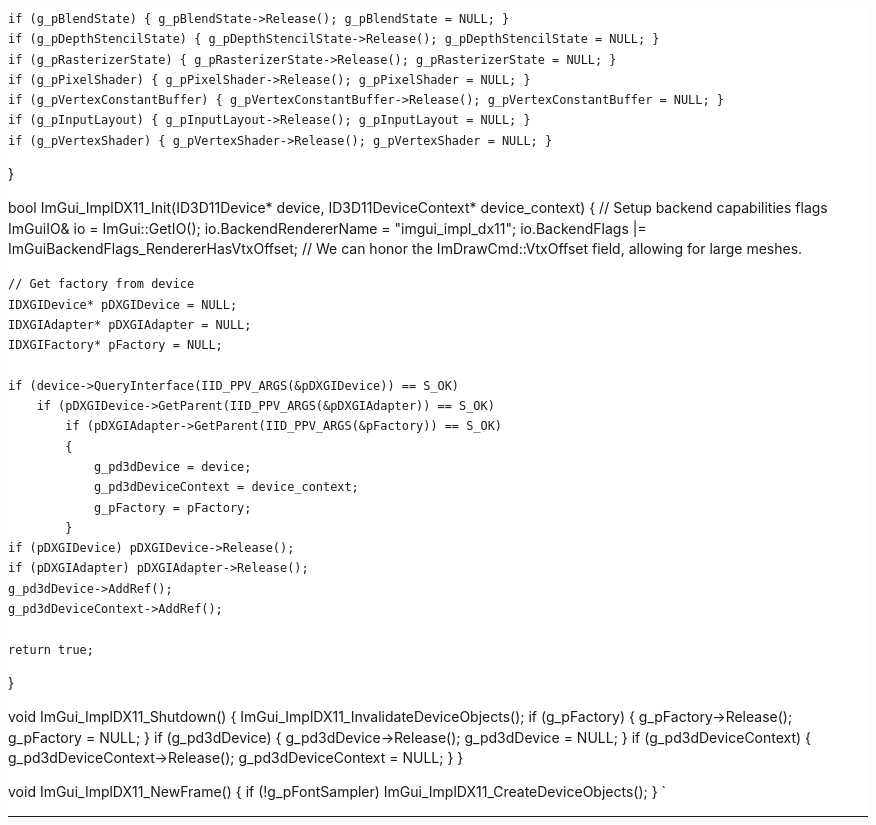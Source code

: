     if (g_pBlendState) { g_pBlendState->Release(); g_pBlendState = NULL; }
    if (g_pDepthStencilState) { g_pDepthStencilState->Release(); g_pDepthStencilState = NULL; }
    if (g_pRasterizerState) { g_pRasterizerState->Release(); g_pRasterizerState = NULL; }
    if (g_pPixelShader) { g_pPixelShader->Release(); g_pPixelShader = NULL; }
    if (g_pVertexConstantBuffer) { g_pVertexConstantBuffer->Release(); g_pVertexConstantBuffer = NULL; }
    if (g_pInputLayout) { g_pInputLayout->Release(); g_pInputLayout = NULL; }
    if (g_pVertexShader) { g_pVertexShader->Release(); g_pVertexShader = NULL; }
}

bool    ImGui_ImplDX11_Init(ID3D11Device* device, ID3D11DeviceContext* device_context)
{
    // Setup backend capabilities flags
    ImGuiIO& io = ImGui::GetIO();
    io.BackendRendererName = "imgui_impl_dx11";
    io.BackendFlags |= ImGuiBackendFlags_RendererHasVtxOffset;  // We can honor the ImDrawCmd::VtxOffset field, allowing for large meshes.

    // Get factory from device
    IDXGIDevice* pDXGIDevice = NULL;
    IDXGIAdapter* pDXGIAdapter = NULL;
    IDXGIFactory* pFactory = NULL;

    if (device->QueryInterface(IID_PPV_ARGS(&pDXGIDevice)) == S_OK)
        if (pDXGIDevice->GetParent(IID_PPV_ARGS(&pDXGIAdapter)) == S_OK)
            if (pDXGIAdapter->GetParent(IID_PPV_ARGS(&pFactory)) == S_OK)
            {
                g_pd3dDevice = device;
                g_pd3dDeviceContext = device_context;
                g_pFactory = pFactory;
            }
    if (pDXGIDevice) pDXGIDevice->Release();
    if (pDXGIAdapter) pDXGIAdapter->Release();
    g_pd3dDevice->AddRef();
    g_pd3dDeviceContext->AddRef();

    return true;
}

void ImGui_ImplDX11_Shutdown()
{
    ImGui_ImplDX11_InvalidateDeviceObjects();
    if (g_pFactory) { g_pFactory->Release(); g_pFactory = NULL; }
    if (g_pd3dDevice) { g_pd3dDevice->Release(); g_pd3dDevice = NULL; }
    if (g_pd3dDeviceContext) { g_pd3dDeviceContext->Release(); g_pd3dDeviceContext = NULL; }
}

void ImGui_ImplDX11_NewFrame()
{
    if (!g_pFontSampler)
        ImGui_ImplDX11_CreateDeviceObjects();
}
`

---